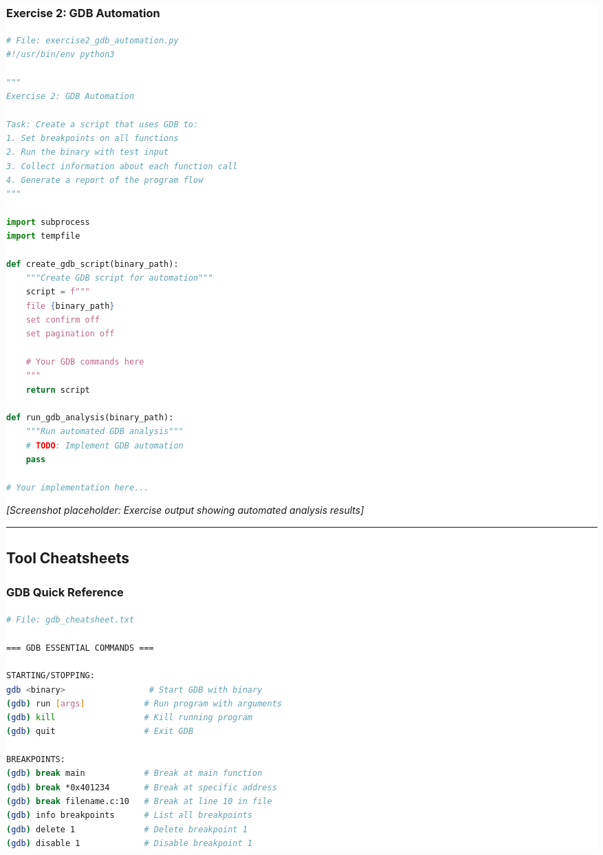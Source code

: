 ### Exercise 2: GDB Automation

```python
# File: exercise2_gdb_automation.py
#!/usr/bin/env python3

"""
Exercise 2: GDB Automation

Task: Create a script that uses GDB to:
1. Set breakpoints on all functions
2. Run the binary with test input
3. Collect information about each function call
4. Generate a report of the program flow
"""

import subprocess
import tempfile

def create_gdb_script(binary_path):
    """Create GDB script for automation"""
    script = f"""
    file {binary_path}
    set confirm off
    set pagination off
    
    # Your GDB commands here
    """
    return script

def run_gdb_analysis(binary_path):
    """Run automated GDB analysis"""
    # TODO: Implement GDB automation
    pass

# Your implementation here...
```

*[Screenshot placeholder: Exercise output showing automated analysis results]*

---

## Tool Cheatsheets

### GDB Quick Reference

```bash
# File: gdb_cheatsheet.txt

=== GDB ESSENTIAL COMMANDS ===

STARTING/STOPPING:
gdb <binary>                 # Start GDB with binary
(gdb) run [args]            # Run program with arguments
(gdb) kill                  # Kill running program
(gdb) quit                  # Exit GDB

BREAKPOINTS:
(gdb) break main            # Break at main function
(gdb) break *0x401234       # Break at specific address
(gdb) break filename.c:10   # Break at line 10 in file
(gdb) info breakpoints      # List all breakpoints
(gdb) delete 1              # Delete breakpoint 1
(gdb) disable 1             # Disable breakpoint 1
```
